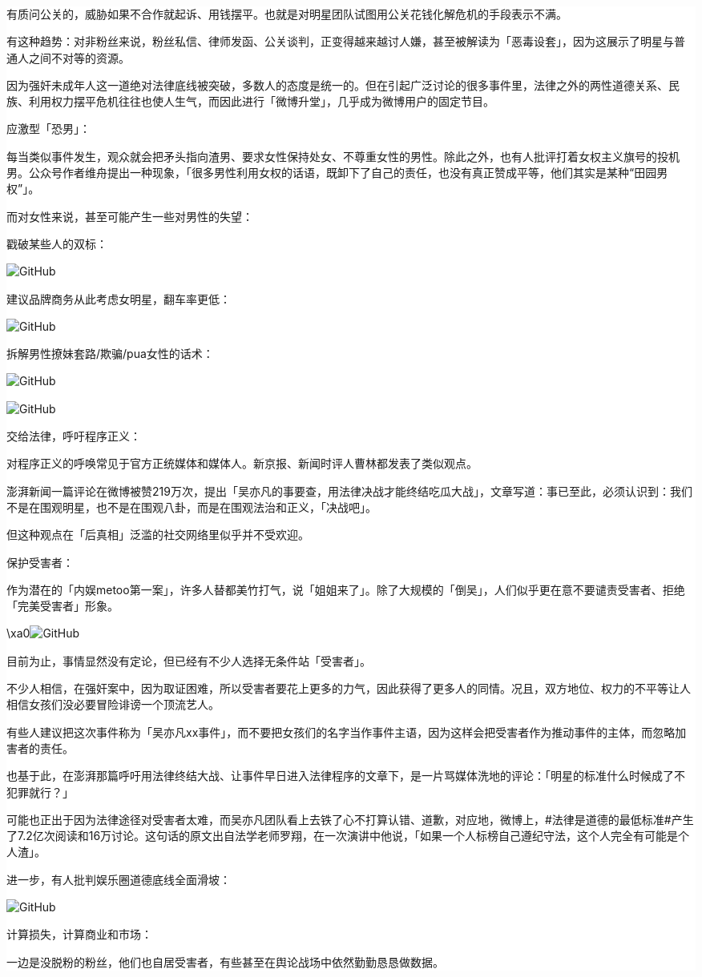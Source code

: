 有质问公关的，威胁如果不合作就起诉、用钱摆平。也就是对明星团队试图用公关花钱化解危机的手段表示不满。

有这种趋势：对非粉丝来说，粉丝私信、律师发函、公关谈判，正变得越来越讨人嫌，甚至被解读为「恶毒设套」，因为这展示了明星与普通人之间不对等的资源。

因为强奸未成年人这一道绝对法律底线被突破，多数人的态度是统一的。但在引起广泛讨论的很多事件里，法律之外的两性道德关系、民族、利用权力摆平危机往往也使人生气，而因此进行「微博升堂」，几乎成为微博用户的固定节目。

应激型「恐男」：

每当类似事件发生，观众就会把矛头指向渣男、要求女性保持处女、不尊重女性的男性。除此之外，也有人批评打着女权主义旗号的投机男。公众号作者维舟提出一种现象，「很多男性利用女权的话语，既卸下了自己的责任，也没有真正赞成平等，他们其实是某种“田园男权”」。

而对女性来说，甚至可能产生一些对男性的失望：

戳破某些人的双标：

![GitHub](https://chinadigitaltimes.net/chinese/files/2021/07/post-668455-60f6957ac6494.png)

建议品牌商务从此考虑女明星，翻车率更低：

![GitHub](https://chinadigitaltimes.net/chinese/files/2021/07/post-668455-60f6957aeeb05.png)

拆解男性撩妹套路/欺骗/pua女性的话术：

![GitHub](https://chinadigitaltimes.net/chinese/files/2021/07/post-668455-60f6957b270ff.png)

![GitHub](https://chinadigitaltimes.net/chinese/files/2021/07/post-668455-60f6957b534a5.png)

交给法律，呼吁程序正义：

对程序正义的呼唤常见于官方正统媒体和媒体人。新京报、新闻时评人曹林都发表了类似观点。

澎湃新闻一篇评论在微博被赞219万次，提出「吴亦凡的事要查，用法律决战才能终结吃瓜大战」，文章写道：事已至此，必须认识到：我们不是在围观明星，也不是在围观八卦，而是在围观法治和正义，「决战吧」。

但这种观点在「后真相」泛滥的社交网络里似乎并不受欢迎。

保护受害者：

作为潜在的「内娱metoo第一案」，许多人替都美竹打气，说「姐姐来了」。除了大规模的「倒吴」，人们似乎更在意不要谴责受害者、拒绝「完美受害者」形象。

\xa0![GitHub](https://chinadigitaltimes.net/chinese/files/2021/07/post-668455-60f6957b8b0ea.png)

目前为止，事情显然没有定论，但已经有不少人选择无条件站「受害者」。

不少人相信，在强奸案中，因为取证困难，所以受害者要花上更多的力气，因此获得了更多人的同情。况且，双方地位、权力的不平等让人相信女孩们没必要冒险诽谤一个顶流艺人。

有些人建议把这次事件称为「吴亦凡xx事件」，而不要把女孩们的名字当作事件主语，因为这样会把受害者作为推动事件的主体，而忽略加害者的责任。

也基于此，在澎湃那篇呼吁用法律终结大战、让事件早日进入法律程序的文章下，是一片骂媒体洗地的评论：「明星的标准什么时候成了不犯罪就行？」

可能也正出于因为法律途径对受害者太难，而吴亦凡团队看上去铁了心不打算认错、道歉，对应地，微博上，#法律是道德的最低标准#产生了7.2亿次阅读和16万讨论。这句话的原文出自法学老师罗翔，在一次演讲中他说，「如果一个人标榜自己遵纪守法，这个人完全有可能是个人渣」。

进一步，有人批判娱乐圈道德底线全面滑坡：

![GitHub](https://chinadigitaltimes.net/chinese/files/2021/07/post-668455-60f6957bbc9db.png)

计算损失，计算商业和市场：

一边是没脱粉的粉丝，他们也自居受害者，有些甚至在舆论战场中依然勤勤恳恳做数据。
